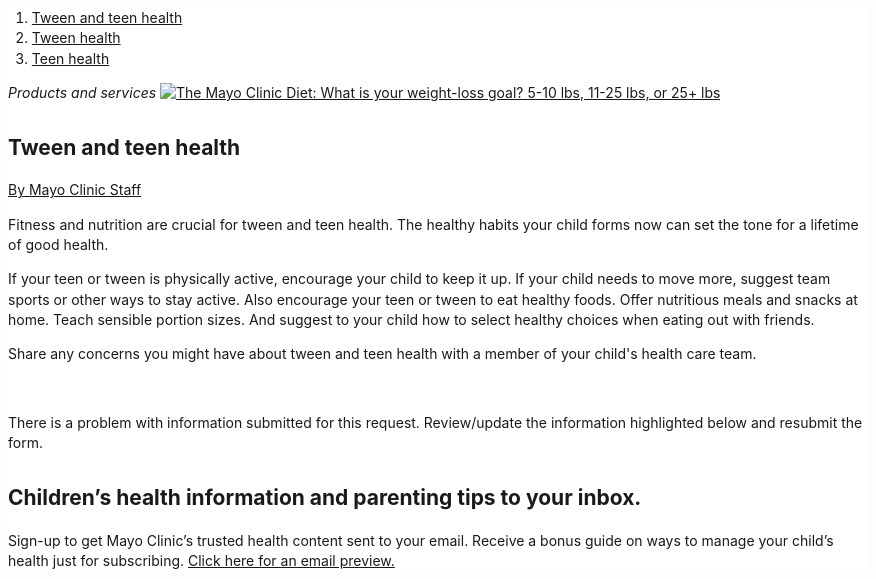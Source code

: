 







1. [Tween and teen health](/healthy-lifestyle/tween-and-teen-health/basics/tween-and-teen-health/hlv-20049436)
2. [Tween health](/healthy-lifestyle/tween-and-teen-health/basics/tween-health/hlv-20049436)
3. [Teen health](/healthy-lifestyle/tween-and-teen-health/basics/teen-health/hlv-20049436)






*Products and services*
[![The Mayo Clinic Diet: What is your weight-loss goal? 5-10 lbs, 11-25 lbs, or 25+ lbs](/-/media/kcms/gbs/patient-consumer/images/2015/05/13/13/24/tmcd_3btn_130x235_v7.gif)](https://diet.mayoclinic.org/us/personalized-plan/?source=mayo&utm_source=Mayo&utm_medium=Display&utm_campaign=LeftRailImage2)






Tween and teen health
---------------------

[By Mayo Clinic Staff](/about-this-site/meet-our-medical-editors)


Fitness and nutrition are crucial for tween and teen health. The healthy habits your child forms now can set the tone for a lifetime of good health.


If your teen or tween is physically active, encourage your child to keep it up. If your child needs to move more, suggest team sports or other ways to stay active. Also encourage your teen or tween to eat healthy foods. Offer nutritious meals and snacks at home. Teach sensible portion sizes. And suggest to your child how to select healthy choices when eating out with friends.


Share any concerns you might have about tween and teen health with a member of your child's health care team.








 




There is a problem with information submitted for this request. Review/update the information highlighted below and resubmit the form.



Children’s health information and parenting tips to your inbox.
---------------------------------------------------------------


Sign\-up to get Mayo Clinic’s trusted health content sent to your email. Receive a bonus guide on ways to manage your child’s health just for subscribing. [Click here for an email preview.](https://links.e.response.mayoclinic.org/EmailPreview-Parenting)
